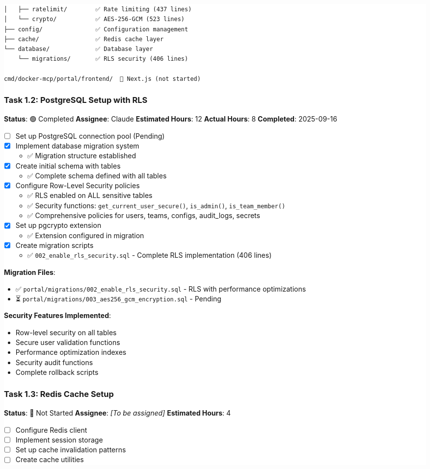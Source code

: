 ```
│   ├── ratelimit/        ✅ Rate limiting (437 lines)
│   └── crypto/           ✅ AES-256-GCM (523 lines)
├── config/               ✅ Configuration management
├── cache/                ✅ Redis cache layer
└── database/             ✅ Database layer
    └── migrations/       ✅ RLS security (406 lines)

cmd/docker-mcp/portal/frontend/  📝 Next.js (not started)
```

### Task 1.2: PostgreSQL Setup with RLS

**Status**: 🟢 Completed
**Assignee**: Claude
**Estimated Hours**: 12
**Actual Hours**: 8
**Completed**: 2025-09-16

- [ ] Set up PostgreSQL connection pool (Pending)
- [x] Implement database migration system
  - ✅ Migration structure established
- [x] Create initial schema with tables
  - ✅ Complete schema defined with all tables
- [x] Configure Row-Level Security policies
  - ✅ RLS enabled on ALL sensitive tables
  - ✅ Security functions: `get_current_user_secure()`, `is_admin()`, `is_team_member()`
  - ✅ Comprehensive policies for users, teams, configs, audit_logs, secrets
- [x] Set up pgcrypto extension
  - ✅ Extension configured in migration
- [x] Create migration scripts
  - ✅ `002_enable_rls_security.sql` - Complete RLS implementation (406 lines)

**Migration Files**:

- ✅ `portal/migrations/002_enable_rls_security.sql` - RLS with performance optimizations
- ⏳ `portal/migrations/003_aes256_gcm_encryption.sql` - Pending

**Security Features Implemented**:

- Row-level security on all tables
- Secure user validation functions
- Performance optimization indexes
- Security audit functions
- Complete rollback scripts

### Task 1.3: Redis Cache Setup

**Status**: 🔴 Not Started
**Assignee**: _[To be assigned]_
**Estimated Hours**: 4

- [ ] Configure Redis client
- [ ] Implement session storage
- [ ] Set up cache invalidation patterns
- [ ] Create cache utilities

